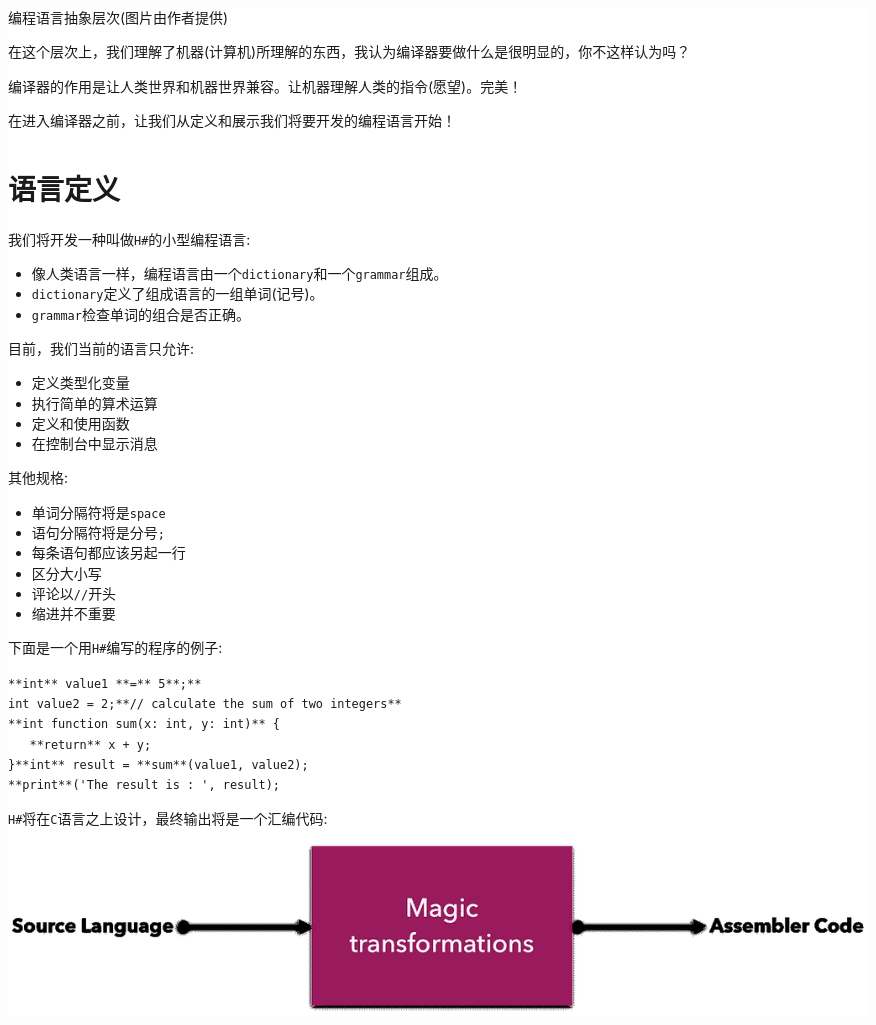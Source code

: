 编程语言抽象层次(图片由作者提供)

在这个层次上，我们理解了机器(计算机)所理解的东西，我认为编译器要做什么是很明显的，你不这样认为吗？

编译器的作用是让人类世界和机器世界兼容。让机器理解人类的指令(愿望)。完美！

在进入编译器之前，让我们从定义和展示我们将要开发的编程语言开始！

# 语言定义

我们将开发一种叫做`H#`的小型编程语言:

*   像人类语言一样，编程语言由一个`dictionary`和一个`grammar`组成。
*   `dictionary`定义了组成语言的一组单词(记号)。
*   `grammar`检查单词的组合是否正确。

目前，我们当前的语言只允许:

*   定义类型化变量
*   执行简单的算术运算
*   定义和使用函数
*   在控制台中显示消息

其他规格:

*   单词分隔符将是`space`
*   语句分隔符将是分号`;`
*   每条语句都应该另起一行
*   区分大小写
*   评论以`//`开头
*   缩进并不重要

下面是一个用`H#`编写的程序的例子:

```
**int** value1 **=** 5**;**
int value2 = 2;**// calculate the sum of two integers**
**int function sum(x: int, y: int)** {
   **return** x + y;
}**int** result = **sum**(value1, value2);
**print**('The result is : ', result);
```

`H#`将在`C`语言之上设计，最终输出将是一个汇编代码:

![](img/90543e76b8b9e967382f5f2a9f2d632a.png)
